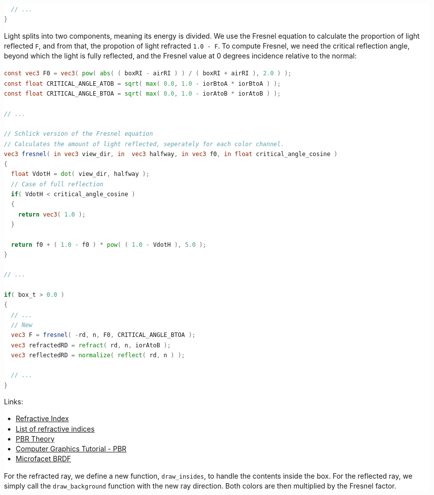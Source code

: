 ```glsl
  // ...
}
```

Light splits into two components, meaning its energy is divided. We use the Fresnel equation to calculate the proportion of light reflected `F`, and from that, the propotion of light refracted `1.0 - F`. To compute Fresnel, we need the critical reflection angle, beyond which the light is fully reflected, and the Fresnel value at 0 degrees incidence relative to the normal:
```glsl
const vec3 F0 = vec3( pow( abs( ( boxRI - airRI ) ) / ( boxRI + airRI ), 2.0 ) );
const float CRITICAL_ANGLE_ATOB = sqrt( max( 0.0, 1.0 - iorBtoA * iorBtoA ) );
const float CRITICAL_ANGLE_BTOA = sqrt( max( 0.0, 1.0 - iorAtoB * iorAtoB ) );

// ...

// Schlick version of the Fresnel equation
// Calculates the amount of light reflected, seperately for each color channel.
vec3 fresnel( in vec3 view_dir, in  vec3 halfway, in vec3 f0, in float critical_angle_cosine )
{
  float VdotH = dot( view_dir, halfway );
  // Case of full reflection
  if( VdotH < critical_angle_cosine ) 
  {
    return vec3( 1.0 );
  }

  return f0 + ( 1.0 - f0 ) * pow( ( 1.0 - VdotH ), 5.0 );
}

// ...

if( box_t > 0.0 )
{
  // ...
  // New
  vec3 F = fresnel( -rd, n, F0, CRITICAL_ANGLE_BTOA );
  vec3 refractedRD = refract( rd, n, iorAtoB );
  vec3 reflectedRD = normalize( reflect( rd, n ) );
  
  // ...
}
```

Links:
- [Refractive Index]
- [List of refractive indices]
- [PBR Theory]
- [Computer Graphics Tutorial - PBR]
- [Microfacet BRDF]

For the refracted ray, we define a new function, `draw_insides`, to handle the contents inside the box. For the reflected ray, we simply call the `draw_background` function with the new ray direction. Both colors are then multiplied by the Fresnel factor.


[Cube lines Shader]: https://www.shadertoy.com/view/NslGRN
[Fundamentals of Computer Graphics]: https://www.amazon.com/Fundamentals-Computer-Graphics-Steve-Marschner/dp/1482229390
[Confused with Coordinate Transformations]: https://computergraphics.stackexchange.com/questions/12594/confused-with-coordinate-transformations
[Computer Graphics Chapter – 7 (part - B)]: https://imruljubair.github.io/teaching/material/CSE4203/Chapter%20-%207%20(part%20-%20B).pdf
[Line-plane intersection]: https://en.wikipedia.org/wiki/Line%E2%80%93plane_intersection
[Intersectors]: https://iquilezles.org/articles/intersectors/
[Blinn-Phong reflection model]: https://en.wikipedia.org/wiki/Blinn%E2%80%93Phong_reflection_model
[Gamma correction]: https://en.wikipedia.org/wiki/Gamma_correction
[Strange Crystal Shader]: https://www.shadertoy.com/view/tsVXzh
[Seascape Shader]: https://www.shadertoy.com/view/Ms2SD1
[Perlin Noise]: https://en.wikipedia.org/wiki/Perlin_noise
[Understanding Perlin Noise]: https://adrianb.io/2014/08/09/perlinnoise.html
[Fractional Brownian Motion]: https://iquilezles.org/articles/fbm/
[Domain warping]: https://iquilezles.org/articles/warp/
[Painting a Landscape with Maths]: https://youtu.be/BFld4EBO2RE?t=389
[Normal Mapping]: https://learnopengl.com/Advanced-Lighting/Normal-Mapping
[Box - fake soft shadow Shader]: https://www.shadertoy.com/view/WslGz4
[Box functions]: https://iquilezles.org/articles/boxfunctions/
[Computer Graphics Tutorial - PBR]: https://www.youtube.com/watch?v=RRE-F57fbXw&list=PLeb33PCuqDdesjTOgWXXAF4-gjknPPhBm
[Refractive Index]: https://en.wikipedia.org/wiki/Refractive_index
[List of refractive indices]: https://en.wikipedia.org/wiki/List_of_refractive_indices
[PBR Theory]: https://learnopengl.com/PBR/Theory
[Microfacet BRDF]: https://www.youtube.com/watch?v=gya7x9H3mV0&list=PLeb33PCuqDdesjTOgWXXAF4-gjknPPhBm&index=7
[Lens flare]: https://en.wikipedia.org/wiki/Lens_flare
[Supernova remnant Shader]: https://www.shadertoy.com/view/MdKXzc
[Helix nebula Shader]: https://www.shadertoy.com/view/cdK3Wy
[Ray marching]: https://en.wikipedia.org/wiki/Ray_marching
[Coding Adventure: Ray Marching]: https://www.youtube.com/watch?v=Cp5WWtMoeKg
[An introduction to Raymarching]: https://youtu.be/khblXafu7iA
[Random / noise functions for GLSL]: https://stackoverflow.com/questions/4200224/random-noise-functions-for-glsl
[Nebula]: https://spaceplace.nasa.gov/nebula/en/
[Signed Distance Functions]: https://hackaday.com/2023/04/12/signed-distance-functions-modeling-in-math/
[3D SDFs]: https://iquilezles.org/articles/distfunctions/
[Cosine gradient]: http://dev.thi.ng/gradients/
[Cheap Cloud Flythrough Shader]: https://www.shadertoy.com/view/Xsc3R4
[Alien Beacon Shader]: https://www.shadertoy.com/view/ld2SzK